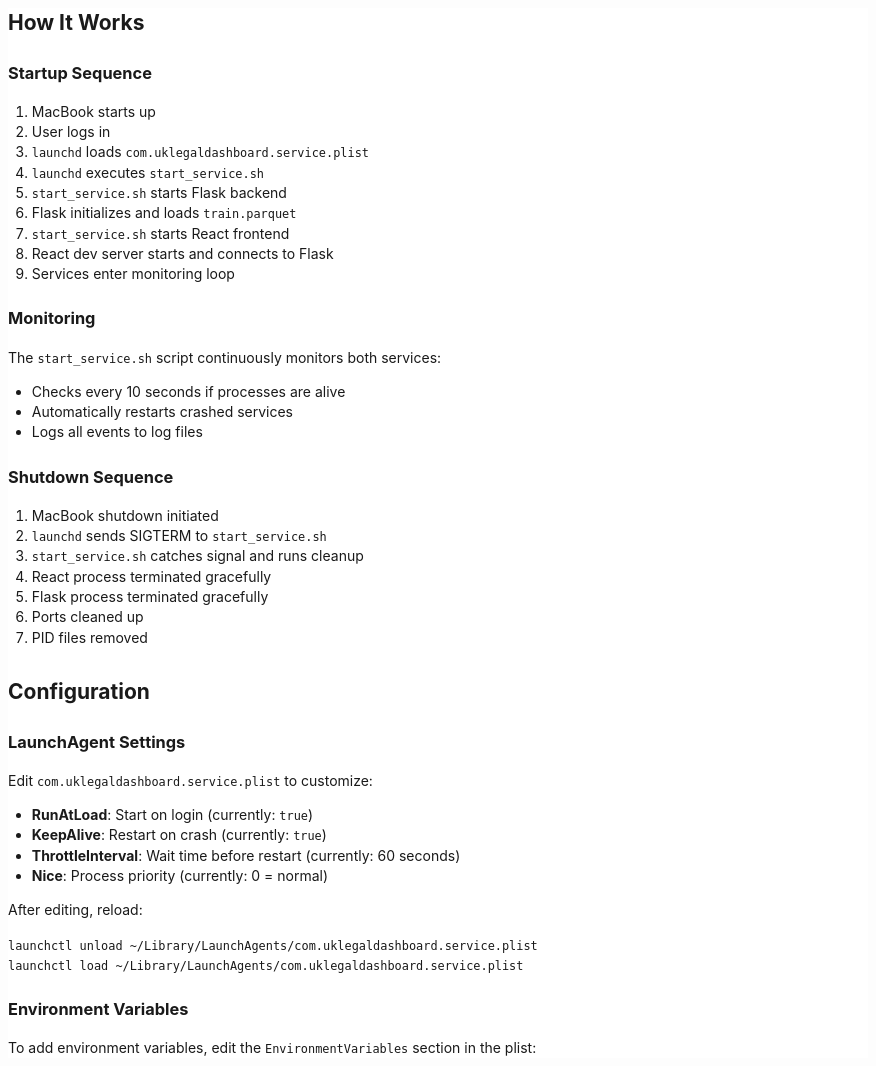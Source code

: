 ## How It Works

### Startup Sequence

1. MacBook starts up
2. User logs in
3. `launchd` loads `com.uklegaldashboard.service.plist`
4. `launchd` executes `start_service.sh`
5. `start_service.sh` starts Flask backend
6. Flask initializes and loads `train.parquet`
7. `start_service.sh` starts React frontend
8. React dev server starts and connects to Flask
9. Services enter monitoring loop

### Monitoring

The `start_service.sh` script continuously monitors both services:
- Checks every 10 seconds if processes are alive
- Automatically restarts crashed services
- Logs all events to log files

### Shutdown Sequence

1. MacBook shutdown initiated
2. `launchd` sends SIGTERM to `start_service.sh`
3. `start_service.sh` catches signal and runs cleanup
4. React process terminated gracefully
5. Flask process terminated gracefully
6. Ports cleaned up
7. PID files removed

## Configuration

### LaunchAgent Settings

Edit `com.uklegaldashboard.service.plist` to customize:

- **RunAtLoad**: Start on login (currently: `true`)
- **KeepAlive**: Restart on crash (currently: `true`)
- **ThrottleInterval**: Wait time before restart (currently: 60 seconds)
- **Nice**: Process priority (currently: 0 = normal)

After editing, reload:
```bash
launchctl unload ~/Library/LaunchAgents/com.uklegaldashboard.service.plist
launchctl load ~/Library/LaunchAgents/com.uklegaldashboard.service.plist
```

### Environment Variables

To add environment variables, edit the `EnvironmentVariables` section in the plist:
